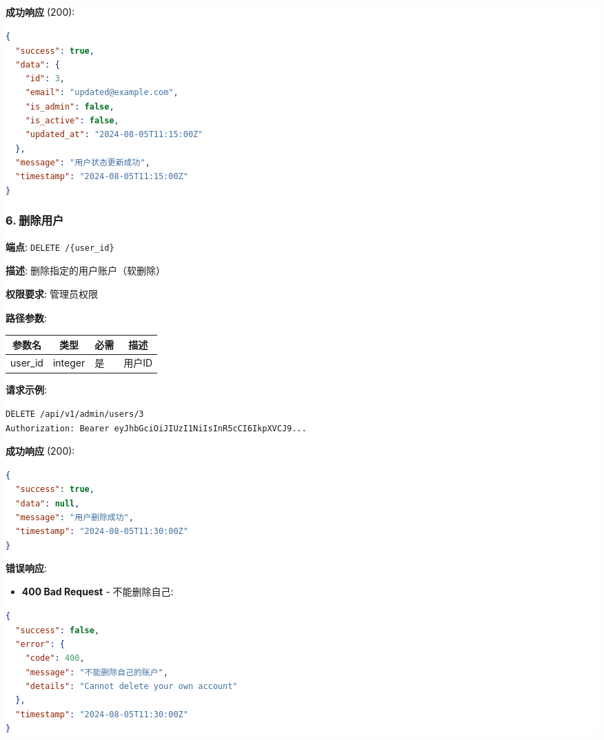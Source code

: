 **成功响应** (200):
```json
{
  "success": true,
  "data": {
    "id": 3,
    "email": "updated@example.com",
    "is_admin": false,
    "is_active": false,
    "updated_at": "2024-08-05T11:15:00Z"
  },
  "message": "用户状态更新成功",
  "timestamp": "2024-08-05T11:15:00Z"
}
```

### 6. 删除用户

**端点**: `DELETE /{user_id}`

**描述**: 删除指定的用户账户（软删除）

**权限要求**: 管理员权限

**路径参数**:

| 参数名 | 类型 | 必需 | 描述 |
|--------|------|------|------|
| user_id | integer | 是 | 用户ID |

**请求示例**:
```http
DELETE /api/v1/admin/users/3
Authorization: Bearer eyJhbGciOiJIUzI1NiIsInR5cCI6IkpXVCJ9...
```

**成功响应** (200):
```json
{
  "success": true,
  "data": null,
  "message": "用户删除成功",
  "timestamp": "2024-08-05T11:30:00Z"
}
```

**错误响应**:

- **400 Bad Request** - 不能删除自己:
```json
{
  "success": false,
  "error": {
    "code": 400,
    "message": "不能删除自己的账户",
    "details": "Cannot delete your own account"
  },
  "timestamp": "2024-08-05T11:30:00Z"
}
```
